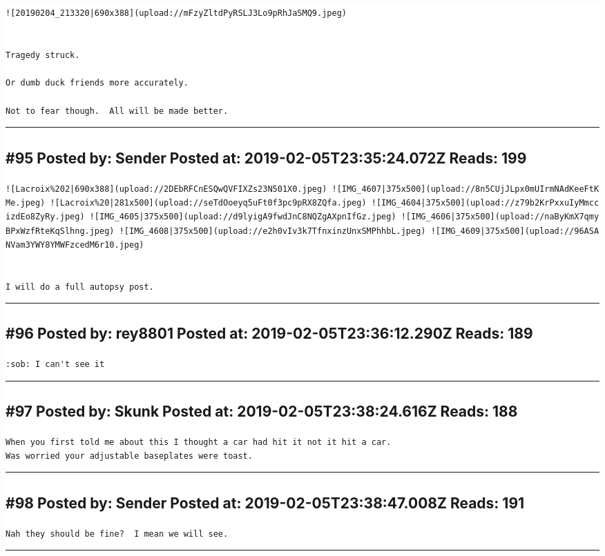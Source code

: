 ```
![20190204_213320|690x388](upload://mFzyZltdPyRSLJ3Lo9pRhJaSMQ9.jpeg) 


Tragedy struck.

Or dumb duck friends more accurately.

Not to fear though.  All will be made better.
```

---
## \#95 Posted by: Sender Posted at: 2019-02-05T23:35:24.072Z Reads: 199

```
![Lacroix%202|690x388](upload://2DEbRFCnESQwQVFIXZs23N501X0.jpeg) ![IMG_4607|375x500](upload://8n5CUjJLpx0mUIrmNAdKeeFtKMe.jpeg) ![Lacroix%20|281x500](upload://seTdOoeyq5uFt0f3pc9pRX8ZQfa.jpeg) ![IMG_4604|375x500](upload://z79b2KrPxxuIyMmccizdEo8ZyRy.jpeg) ![IMG_4605|375x500](upload://d9lyigA9fwdJnC8NQZgAXpnIfGz.jpeg) ![IMG_4606|375x500](upload://naByKmX7qmyBPxWzfRteKqSlhng.jpeg) ![IMG_4608|375x500](upload://e2h0vIv3k7TfnxinzUnxSMPhhbL.jpeg) ![IMG_4609|375x500](upload://96ASANVam3YWY8YMWFzcedM6r10.jpeg) 


I will do a full autopsy post.
```

---
## \#96 Posted by: rey8801 Posted at: 2019-02-05T23:36:12.290Z Reads: 189

```
:sob: I can't see it
```

---
## \#97 Posted by: Skunk Posted at: 2019-02-05T23:38:24.616Z Reads: 188

```
When you first told me about this I thought a car had hit it not it hit a car.
Was worried your adjustable baseplates were toast.
```

---
## \#98 Posted by: Sender Posted at: 2019-02-05T23:38:47.008Z Reads: 191

```
Nah they should be fine?  I mean we will see.
```

---